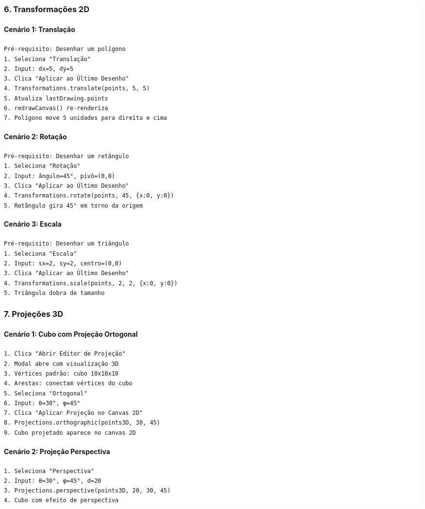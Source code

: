 ### **6. Transformações 2D**

#### **Cenário 1: Translação**
```
Pré-requisito: Desenhar um polígono
1. Seleciona "Translação"
2. Input: dx=5, dy=5
3. Clica "Aplicar ao Último Desenho"
4. Transformations.translate(points, 5, 5)
5. Atualiza lastDrawing.points
6. redrawCanvas() re-renderiza
7. Polígono move 5 unidades para direita e cima
```

#### **Cenário 2: Rotação**
```
Pré-requisito: Desenhar um retângulo
1. Seleciona "Rotação"
2. Input: ângulo=45°, pivô=(0,0)
3. Clica "Aplicar ao Último Desenho"
4. Transformations.rotate(points, 45, {x:0, y:0})
5. Retângulo gira 45° em torno da origem
```

#### **Cenário 3: Escala**
```
Pré-requisito: Desenhar um triângulo
1. Seleciona "Escala"
2. Input: sx=2, sy=2, centro=(0,0)
3. Clica "Aplicar ao Último Desenho"
4. Transformations.scale(points, 2, 2, {x:0, y:0})
5. Triângulo dobra de tamanho
```

### **7. Projeções 3D**

#### **Cenário 1: Cubo com Projeção Ortogonal**
```
1. Clica "Abrir Editor de Projeção"
2. Modal abre com visualização 3D
3. Vértices padrão: cubo 10x10x10
4. Arestas: conectam vértices do cubo
5. Seleciona "Ortogonal"
6. Input: θ=30°, φ=45°
7. Clica "Aplicar Projeção no Canvas 2D"
8. Projections.orthographic(points3D, 30, 45)
9. Cubo projetado aparece no canvas 2D
```

#### **Cenário 2: Projeção Perspectiva**
```
1. Seleciona "Perspectiva"
2. Input: θ=30°, φ=45°, d=20
3. Projections.perspective(points3D, 20, 30, 45)
4. Cubo com efeito de perspectiva
```

